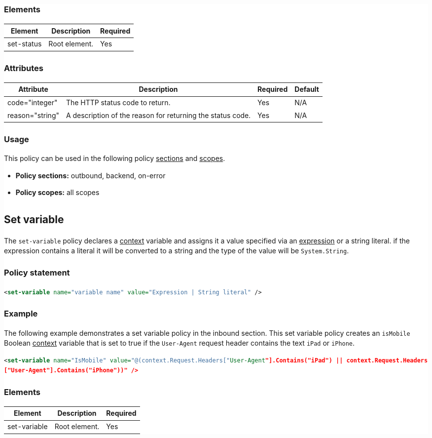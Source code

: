 ### Elements  
  
|Element|Description|Required|  
|-------------|-----------------|--------------|  
|set-status|Root element.|Yes|  
  
### Attributes  
  
|Attribute|Description|Required|Default|  
|---------------|-----------------|--------------|-------------|  
|code="integer"|The HTTP status code to return.|Yes|N/A|  
|reason="string"|A description of the reason for returning the status code.|Yes|N/A|  
  
### Usage  
 This policy can be used in the following policy [sections](./api-management-howto-policies.md#sections) and [scopes](./api-management-howto-policies.md#scopes).  
  
-   **Policy sections:** outbound, backend, on-error  
  
-   **Policy scopes:** all scopes  

##  <a name="set-variable"></a> Set variable  
 The `set-variable` policy declares a [context](./api-management-policy-expressions.md#ContextVariables) variable and assigns it a value specified via an [expression](./api-management-policy-expressions.md) or a string literal. if the expression contains a literal it will be converted to a string and the type of the value will be `System.String`.  
  
###  <a name="set-variablePolicyStatement"></a> Policy statement  
  
```xml  
<set-variable name="variable name" value="Expression | String literal" />  
```  
  
###  <a name="set-variableExample"></a> Example  
 The following example demonstrates a set variable policy in the inbound section. This set variable policy creates an `isMobile` Boolean [context](./api-management-policy-expressions.md#ContextVariables) variable that is set to true if the `User-Agent` request header contains the text `iPad` or `iPhone`.  
  
```xml  
<set-variable name="IsMobile" value="@(context.Request.Headers["User-Agent"].Contains("iPad") || context.Request.Headers["User-Agent"].Contains("iPhone"))" />  
```  
  
### Elements  
  
|Element|Description|Required|  
|-------------|-----------------|--------------|  
|set-variable|Root element.|Yes|  
  